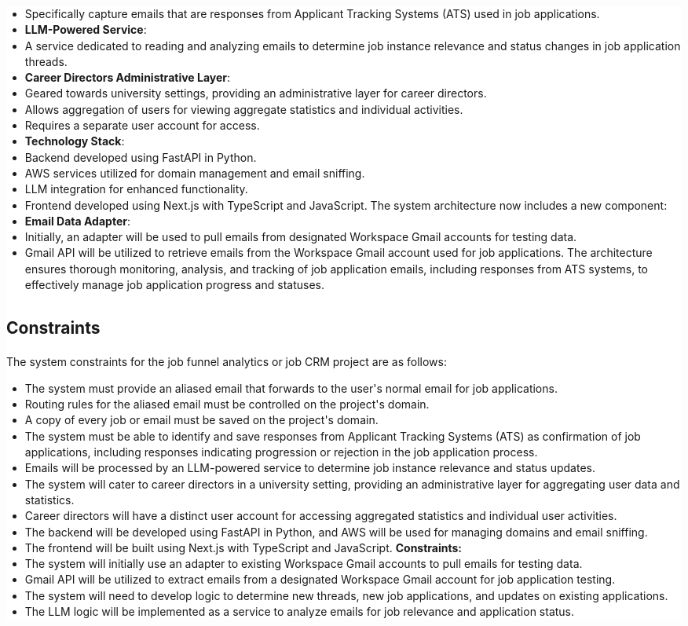 - Specifically capture emails that are responses from Applicant Tracking Systems (ATS) used in job applications.
- **LLM-Powered Service**:
- A service dedicated to reading and analyzing emails to determine job instance relevance and status changes in job application threads.
- **Career Directors Administrative Layer**:
- Geared towards university settings, providing an administrative layer for career directors.
- Allows aggregation of users for viewing aggregate statistics and individual activities.
- Requires a separate user account for access.
- **Technology Stack**:
- Backend developed using FastAPI in Python.
- AWS services utilized for domain management and email sniffing.
- LLM integration for enhanced functionality.
- Frontend developed using Next.js with TypeScript and JavaScript.
The system architecture now includes a new component:
- **Email Data Adapter**:
- Initially, an adapter will be used to pull emails from designated Workspace Gmail accounts for testing data.
- Gmail API will be utilized to retrieve emails from the Workspace Gmail account used for job applications.
The architecture ensures thorough monitoring, analysis, and tracking of job application emails, including responses from ATS systems, to effectively manage job application progress and statuses.

## Constraints
The system constraints for the job funnel analytics or job CRM project are as follows:
- The system must provide an aliased email that forwards to the user's normal email for job applications.
- Routing rules for the aliased email must be controlled on the project's domain.
- A copy of every job or email must be saved on the project's domain.
- The system must be able to identify and save responses from Applicant Tracking Systems (ATS) as confirmation of job applications, including responses indicating progression or rejection in the job application process.
- Emails will be processed by an LLM-powered service to determine job instance relevance and status updates.
- The system will cater to career directors in a university setting, providing an administrative layer for aggregating user data and statistics.
- Career directors will have a distinct user account for accessing aggregated statistics and individual user activities.
- The backend will be developed using FastAPI in Python, and AWS will be used for managing domains and email sniffing.
- The frontend will be built using Next.js with TypeScript and JavaScript.
**Constraints:**
- The system will initially use an adapter to existing Workspace Gmail accounts to pull emails for testing data.
- Gmail API will be utilized to extract emails from a designated Workspace Gmail account for job application testing.
- The system will need to develop logic to determine new threads, new job applications, and updates on existing applications.
- The LLM logic will be implemented as a service to analyze emails for job relevance and application status.
